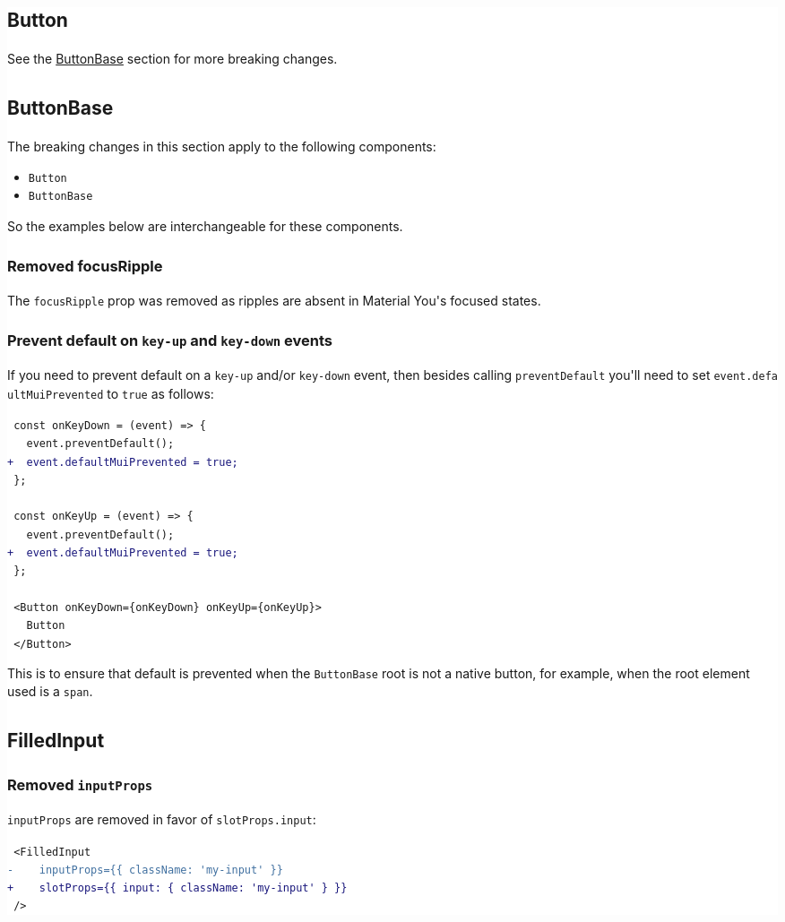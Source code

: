 ## Button

See the [ButtonBase](https://github.com/mui/material-ui/blob/master/packages/mui-material-next/migration.md#buttonbase) section for more breaking changes.

## ButtonBase

The breaking changes in this section apply to the following components:

- `Button`
- `ButtonBase`


So the examples below are interchangeable for these components.

### Removed focusRipple

The `focusRipple` prop was removed as ripples are absent in Material You's focused states.

### Prevent default on `key-up` and `key-down` events

If you need to prevent default on a `key-up` and/or `key-down` event, then besides calling `preventDefault` you'll need to set `event.defaultMuiPrevented` to `true` as follows:

```diff
 const onKeyDown = (event) => {
   event.preventDefault();
+  event.defaultMuiPrevented = true;
 };

 const onKeyUp = (event) => {
   event.preventDefault();
+  event.defaultMuiPrevented = true;
 };

 <Button onKeyDown={onKeyDown} onKeyUp={onKeyUp}>
   Button
 </Button>
```

This is to ensure that default is prevented when the `ButtonBase` root is not a native button, for example, when the root element used is a `span`.

## FilledInput

### Removed `inputProps`

`inputProps` are removed in favor of `slotProps.input`:

```diff
 <FilledInput
-    inputProps={{ className: 'my-input' }}
+    slotProps={{ input: { className: 'my-input' } }}
 />
```
